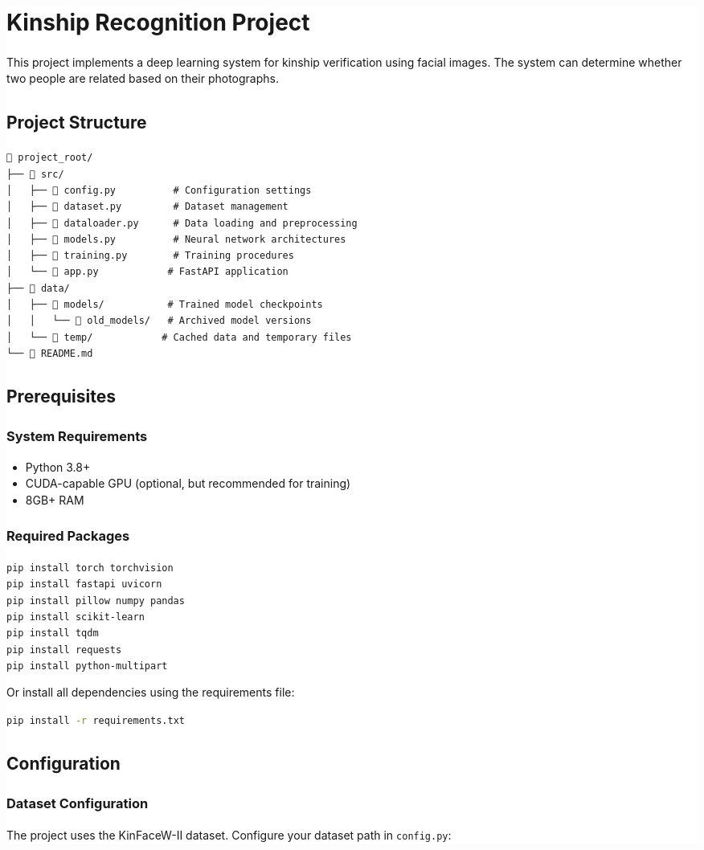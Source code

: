 # Kinship Recognition Project

This project implements a deep learning system for kinship verification using facial images. The system can determine whether two people are related based on their photographs.

## Project Structure
```
📁 project_root/
├── 📁 src/
│   ├── 📄 config.py          # Configuration settings
│   ├── 📄 dataset.py         # Dataset management
│   ├── 📄 dataloader.py      # Data loading and preprocessing
│   ├── 📄 models.py          # Neural network architectures
│   ├── 📄 training.py        # Training procedures
│   └── 📄 app.py            # FastAPI application
├── 📁 data/
│   ├── 📁 models/           # Trained model checkpoints
│   │   └── 📁 old_models/   # Archived model versions
│   └── 📁 temp/            # Cached data and temporary files
└── 📄 README.md
```

## Prerequisites

### System Requirements
- Python 3.8+
- CUDA-capable GPU (optional, but recommended for training)
- 8GB+ RAM

### Required Packages
```bash
pip install torch torchvision
pip install fastapi uvicorn
pip install pillow numpy pandas
pip install scikit-learn
pip install tqdm
pip install requests
pip install python-multipart
```

Or install all dependencies using the requirements file:
```bash
pip install -r requirements.txt
```

## Configuration

### Dataset Configuration
The project uses the KinFaceW-II dataset. Configure your dataset path in `config.py`:

